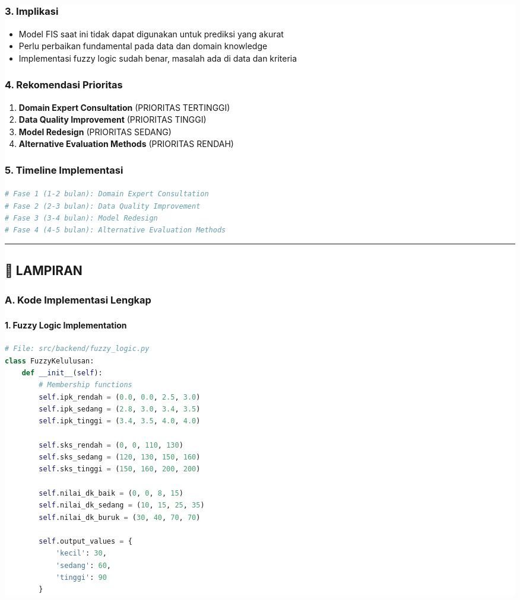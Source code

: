 ### **3. Implikasi**
- Model FIS saat ini tidak dapat digunakan untuk prediksi yang akurat
- Perlu perbaikan fundamental pada data dan domain knowledge
- Implementasi fuzzy logic sudah benar, masalah ada di data dan kriteria

### **4. Rekomendasi Prioritas**
1. **Domain Expert Consultation** (PRIORITAS TERTINGGI)
2. **Data Quality Improvement** (PRIORITAS TINGGI)
3. **Model Redesign** (PRIORITAS SEDANG)
4. **Alternative Evaluation Methods** (PRIORITAS RENDAH)

### **5. Timeline Implementasi**
```bash
# Fase 1 (1-2 bulan): Domain Expert Consultation
# Fase 2 (2-3 bulan): Data Quality Improvement
# Fase 3 (3-4 bulan): Model Redesign
# Fase 4 (4-5 bulan): Alternative Evaluation Methods
```

---

## 📎 LAMPIRAN

### **A. Kode Implementasi Lengkap**

#### **1. Fuzzy Logic Implementation**
```python
# File: src/backend/fuzzy_logic.py
class FuzzyKelulusan:
    def __init__(self):
        # Membership functions
        self.ipk_rendah = (0.0, 0.0, 2.5, 3.0)
        self.ipk_sedang = (2.8, 3.0, 3.4, 3.5)
        self.ipk_tinggi = (3.4, 3.5, 4.0, 4.0)
        
        self.sks_rendah = (0, 0, 110, 130)
        self.sks_sedang = (120, 130, 150, 160)
        self.sks_tinggi = (150, 160, 200, 200)
        
        self.nilai_dk_baik = (0, 0, 8, 15)
        self.nilai_dk_sedang = (10, 15, 25, 35)
        self.nilai_dk_buruk = (30, 40, 70, 70)
        
        self.output_values = {
            'kecil': 30,
            'sedang': 60,
            'tinggi': 90
        }
```
